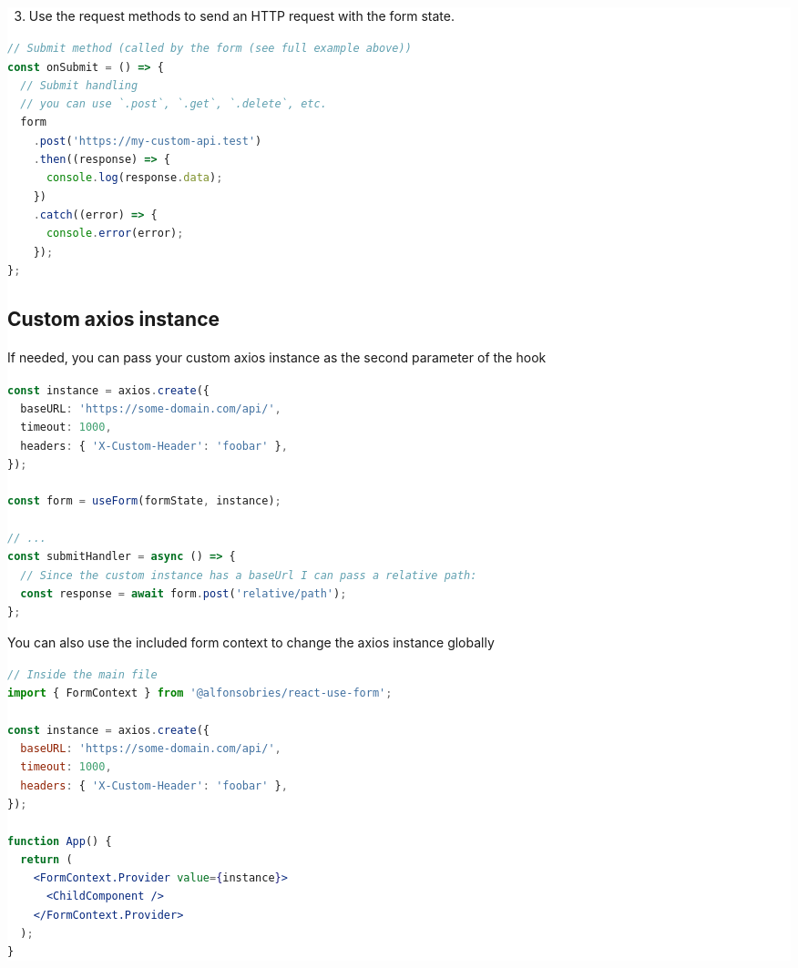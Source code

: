 ```jsx
```

3. Use the request methods to send an HTTP request with the form state.

```js
// Submit method (called by the form (see full example above))
const onSubmit = () => {
  // Submit handling
  // you can use `.post`, `.get`, `.delete`, etc.
  form
    .post('https://my-custom-api.test')
    .then((response) => {
      console.log(response.data);
    })
    .catch((error) => {
      console.error(error);
    });
};
```

## Custom axios instance

If needed, you can pass your custom axios instance as the second parameter of the hook

```ts
const instance = axios.create({
  baseURL: 'https://some-domain.com/api/',
  timeout: 1000,
  headers: { 'X-Custom-Header': 'foobar' },
});

const form = useForm(formState, instance);

// ...
const submitHandler = async () => {
  // Since the custom instance has a baseUrl I can pass a relative path:
  const response = await form.post('relative/path');
};
```

You can also use the included form context to change the axios instance globally

```jsx
// Inside the main file
import { FormContext } from '@alfonsobries/react-use-form';

const instance = axios.create({
  baseURL: 'https://some-domain.com/api/',
  timeout: 1000,
  headers: { 'X-Custom-Header': 'foobar' },
});

function App() {
  return (
    <FormContext.Provider value={instance}>
      <ChildComponent />
    </FormContext.Provider>
  );
}
```
